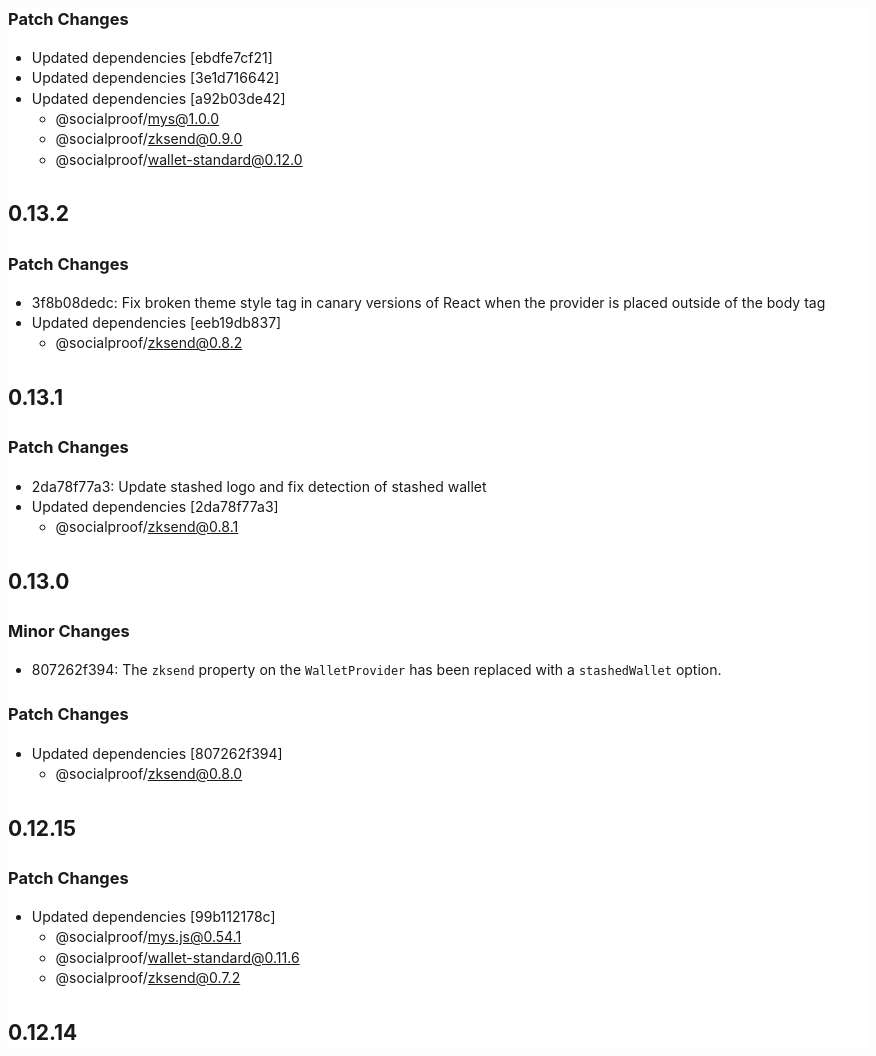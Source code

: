 ### Patch Changes

- Updated dependencies [ebdfe7cf21]
- Updated dependencies [3e1d716642]
- Updated dependencies [a92b03de42]
  - @socialproof/mys@1.0.0
  - @socialproof/zksend@0.9.0
  - @socialproof/wallet-standard@0.12.0

## 0.13.2

### Patch Changes

- 3f8b08dedc: Fix broken theme style tag in canary versions of React when the provider is placed
  outside of the body tag
- Updated dependencies [eeb19db837]
  - @socialproof/zksend@0.8.2

## 0.13.1

### Patch Changes

- 2da78f77a3: Update stashed logo and fix detection of stashed wallet
- Updated dependencies [2da78f77a3]
  - @socialproof/zksend@0.8.1

## 0.13.0

### Minor Changes

- 807262f394: The `zksend` property on the `WalletProvider` has been replaced with a `stashedWallet`
  option.

### Patch Changes

- Updated dependencies [807262f394]
  - @socialproof/zksend@0.8.0

## 0.12.15

### Patch Changes

- Updated dependencies [99b112178c]
  - @socialproof/mys.js@0.54.1
  - @socialproof/wallet-standard@0.11.6
  - @socialproof/zksend@0.7.2

## 0.12.14
